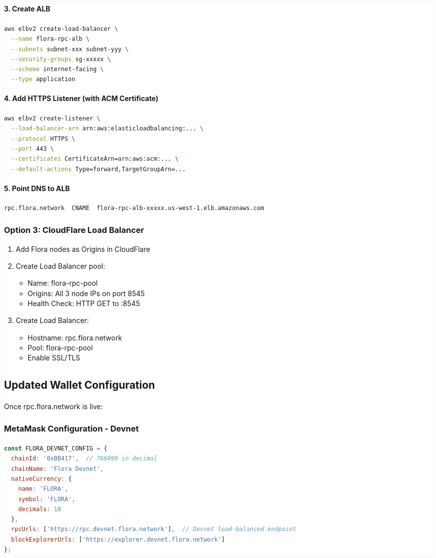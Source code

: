 #### 3. Create ALB
```bash
aws elbv2 create-load-balancer \
  --name flora-rpc-alb \
  --subnets subnet-xxx subnet-yyy \
  --security-groups sg-xxxxx \
  --scheme internet-facing \
  --type application
```

#### 4. Add HTTPS Listener (with ACM Certificate)
```bash
aws elbv2 create-listener \
  --load-balancer-arn arn:aws:elasticloadbalancing:... \
  --protocol HTTPS \
  --port 443 \
  --certificates CertificateArn=arn:aws:acm:... \
  --default-actions Type=forward,TargetGroupArn=...
```

#### 5. Point DNS to ALB
```
rpc.flora.network  CNAME  flora-rpc-alb-xxxxx.us-west-1.elb.amazonaws.com
```

### Option 3: CloudFlare Load Balancer

1. Add Flora nodes as Origins in CloudFlare
2. Create Load Balancer pool:
   - Name: flora-rpc-pool
   - Origins: All 3 node IPs on port 8545
   - Health Check: HTTP GET to :8545

3. Create Load Balancer:
   - Hostname: rpc.flora.network
   - Pool: flora-rpc-pool
   - Enable SSL/TLS

## Updated Wallet Configuration

Once rpc.flora.network is live:

### MetaMask Configuration - Devnet
```javascript
const FLORA_DEVNET_CONFIG = {
  chainId: '0xBB417',  // 766999 in decimal
  chainName: 'Flora Devnet',
  nativeCurrency: {
    name: 'FLORA',
    symbol: 'FLORA',
    decimals: 18
  },
  rpcUrls: ['https://rpc.devnet.flora.network'],  // Devnet load-balanced endpoint
  blockExplorerUrls: ['https://explorer.devnet.flora.network']
};
```
